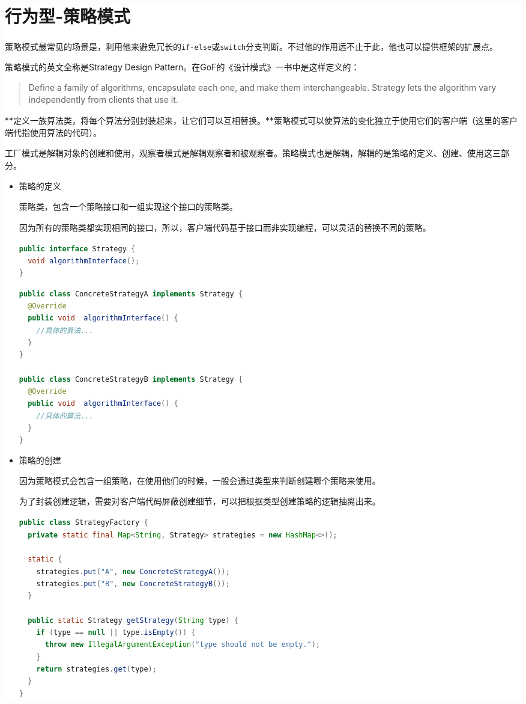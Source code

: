 # 行为型-策略模式

策略模式最常见的场景是，利用他来避免冗长的`if-else`或`switch`分支判断。不过他的作用远不止于此，他也可以提供框架的扩展点。

策略模式的英文全称是Strategy Design Pattern。在GoF的《设计模式》一书中是这样定义的：

> Define a family of algorithms, encapsulate each one, and make them interchangeable. Strategy lets the algorithm vary independently from clients that use it.

**定义一族算法类，将每个算法分别封装起来，让它们可以互相替换。**策略模式可以使算法的变化独立于使用它们的客户端（这里的客户端代指使用算法的代码）。

工厂模式是解耦对象的创建和使用，观察者模式是解耦观察者和被观察者。策略模式也是解耦，解耦的是策略的定义、创建、使用这三部分。

- 策略的定义

  策略类，包含一个策略接口和一组实现这个接口的策略类。

  因为所有的策略类都实现相同的接口，所以，客户端代码基于接口而非实现编程，可以灵活的替换不同的策略。

  ```java
  public interface Strategy {
    void algorithmInterface();
  }
  ```

  ```java
  public class ConcreteStrategyA implements Strategy {
    @Override
    public void  algorithmInterface() {
      //具体的算法...
    }
  }
  
  public class ConcreteStrategyB implements Strategy {
    @Override
    public void  algorithmInterface() {
      //具体的算法...
    }
  }
  ```

- 策略的创建

  因为策略模式会包含一组策略，在使用他们的时候，一般会通过类型来判断创建哪个策略来使用。

  为了封装创建逻辑，需要对客户端代码屏蔽创建细节，可以把根据类型创建策略的逻辑抽离出来。

  ```java
  public class StrategyFactory {
    private static final Map<String, Strategy> strategies = new HashMap<>();
  
    static {
      strategies.put("A", new ConcreteStrategyA());
      strategies.put("B", new ConcreteStrategyB());
    }
  
    public static Strategy getStrategy(String type) {
      if (type == null || type.isEmpty()) {
        throw new IllegalArgumentException("type should not be empty.");
      }
      return strategies.get(type);
    }
  }
  ```
